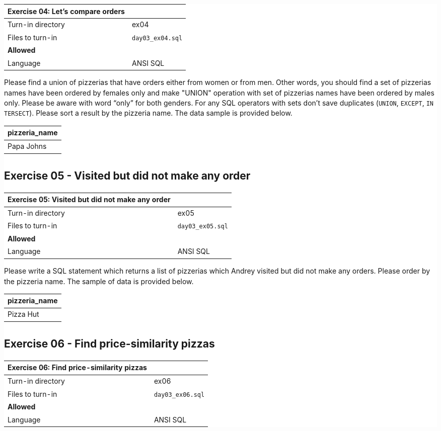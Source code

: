 | Exercise 04: Let’s compare orders |                  |
|-----------------------------------|------------------|
| Turn-in directory                 | ex04             |
| Files to turn-in                  | `day03_ex04.sql` |
| **Allowed**                       |                  |
| Language                          | ANSI SQL         |

Please find a union of pizzerias that have orders either from women or from men. Other words, you should find a set of
pizzerias names have been ordered by females only and make "UNION" operation with set of pizzerias names have been
ordered by males only. Please be aware with word “only” for both genders. For any SQL operators with sets don’t save
duplicates (`UNION`, `EXCEPT`, `INTERSECT`). Please sort a result by the pizzeria name. The data sample is provided
below.

| pizzeria_name | 
|---------------| 
| Papa Johns    | 

## Exercise 05 - Visited but did not make any order

| Exercise 05: Visited but did not make any order |                  |
|-------------------------------------------------|------------------|
| Turn-in directory                               | ex05             |
| Files to turn-in                                | `day03_ex05.sql` |
| **Allowed**                                     |                  |
| Language                                        | ANSI SQL         |

Please write a SQL statement which returns a list of pizzerias which Andrey visited but did not make any orders. Please
order by the pizzeria name. The sample of data is provided below.

| pizzeria_name | 
|---------------| 
| Pizza Hut     | 

## Exercise 06 - Find price-similarity pizzas

| Exercise 06: Find price-similarity pizzas |                  |
|-------------------------------------------|------------------|
| Turn-in directory                         | ex06             |
| Files to turn-in                          | `day03_ex06.sql` |
| **Allowed**                               |                  |
| Language                                  | ANSI SQL         |
